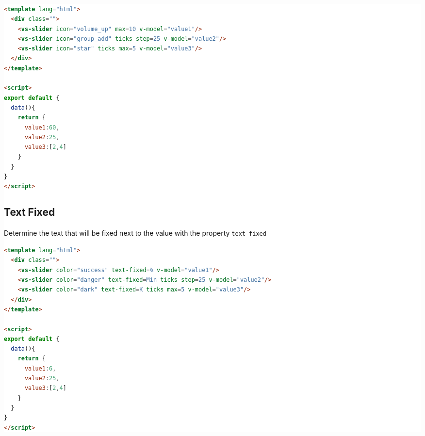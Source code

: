 <vuecode md>
<div slot="demo">
  <Demos-Slider-Icons />
</div>
<div slot="code">

```html
<template lang="html">
  <div class="">
    <vs-slider icon="volume_up" max=10 v-model="value1"/>
    <vs-slider icon="group_add" ticks step=25 v-model="value2"/>
    <vs-slider icon="star" ticks max=5 v-model="value3"/>
  </div>
</template>

<script>
export default {
  data(){
    return {
      value1:60,
      value2:25,
      value3:[2,4]
    }
  }
}
</script>
```

</div>
</vuecode>
</box>

<box>

## Text Fixed

Determine the text that will be fixed next to the value with the property `text-fixed`

<vuecode md>
<div slot="demo">
  <Demos-Slider-Textfixed />
</div>
<div slot="code">

```html
<template lang="html">
  <div class="">
    <vs-slider color="success" text-fixed=% v-model="value1"/>
    <vs-slider color="danger" text-fixed=Min ticks step=25 v-model="value2"/>
    <vs-slider color="dark" text-fixed=K ticks max=5 v-model="value3"/>
  </div>
</template>

<script>
export default {
  data(){
    return {
      value1:6,
      value2:25,
      value3:[2,4]
    }
  }
}
</script>
```
